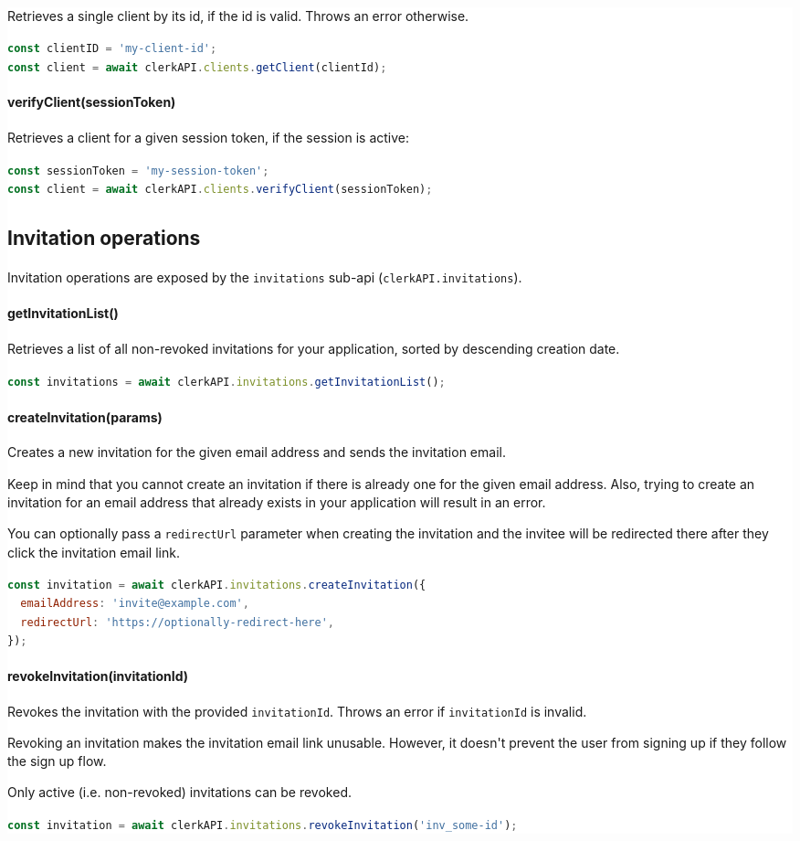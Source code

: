 Retrieves a single client by its id, if the id is valid. Throws an error otherwise.

```ts
const clientID = 'my-client-id';
const client = await clerkAPI.clients.getClient(clientId);
```

#### verifyClient(sessionToken)

Retrieves a client for a given session token, if the session is active:

```ts
const sessionToken = 'my-session-token';
const client = await clerkAPI.clients.verifyClient(sessionToken);
```

## Invitation operations

Invitation operations are exposed by the `invitations` sub-api (`clerkAPI.invitations`).

#### getInvitationList()

Retrieves a list of all non-revoked invitations for your application, sorted by descending creation date.

```ts
const invitations = await clerkAPI.invitations.getInvitationList();
```

#### createInvitation(params)

Creates a new invitation for the given email address and sends the invitation email.

Keep in mind that you cannot create an invitation if there is already one for the given email address. Also, trying to create an invitation for an email address that already exists in your application will result in an error.

You can optionally pass a `redirectUrl` parameter when creating the invitation and the invitee will be redirected there after they click the invitation email link.

```js
const invitation = await clerkAPI.invitations.createInvitation({
  emailAddress: 'invite@example.com',
  redirectUrl: 'https://optionally-redirect-here',
});
```

#### revokeInvitation(invitationId)

Revokes the invitation with the provided `invitationId`. Throws an error if `invitationId` is invalid.

Revoking an invitation makes the invitation email link unusable. However, it doesn't prevent the user from signing up if they follow the sign up flow.

Only active (i.e. non-revoked) invitations can be revoked.

```js
const invitation = await clerkAPI.invitations.revokeInvitation('inv_some-id');
```
